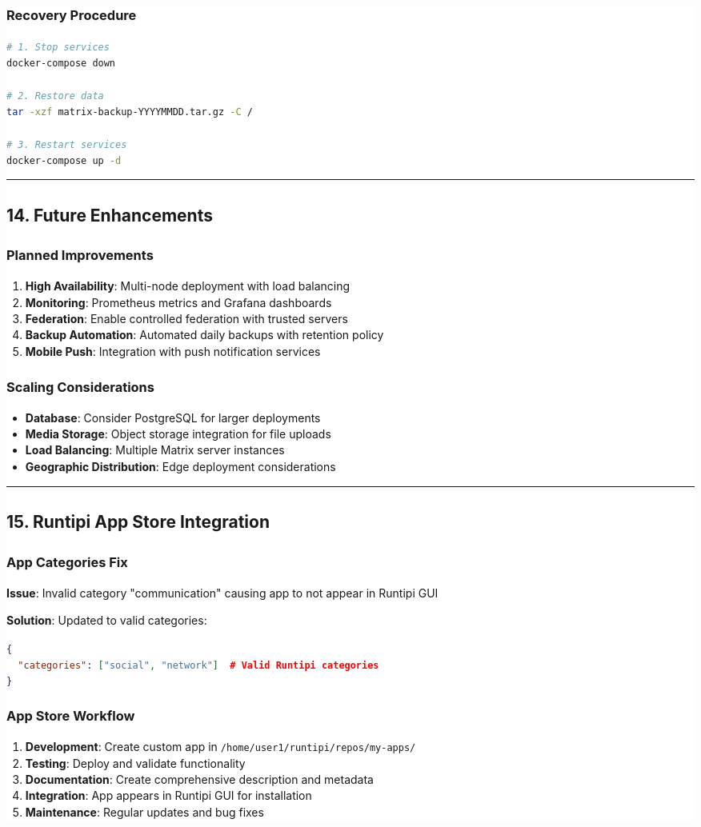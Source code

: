 ### Recovery Procedure
```bash
# 1. Stop services
docker-compose down

# 2. Restore data
tar -xzf matrix-backup-YYYYMMDD.tar.gz -C /

# 3. Restart services  
docker-compose up -d
```

---

## 14. Future Enhancements

### Planned Improvements
1. **High Availability**: Multi-node deployment with load balancing
2. **Monitoring**: Prometheus metrics and Grafana dashboards  
3. **Federation**: Enable controlled federation with trusted servers
4. **Backup Automation**: Automated daily backups with retention policy
5. **Mobile Push**: Integration with push notification services

### Scaling Considerations  
- **Database**: Consider PostgreSQL for larger deployments
- **Media Storage**: Object storage integration for file uploads
- **Load Balancing**: Multiple Matrix server instances
- **Geographic Distribution**: Edge deployment considerations

---

## 15. Runtipi App Store Integration

### App Categories Fix
**Issue**: Invalid category "communication" causing app to not appear in Runtipi GUI

**Solution**: Updated to valid categories:
```json
{
  "categories": ["social", "network"]  # Valid Runtipi categories
}
```

### App Store Workflow
1. **Development**: Create custom app in `/home/user1/runtipi/repos/my-apps/`
2. **Testing**: Deploy and validate functionality
3. **Documentation**: Create comprehensive description and metadata
4. **Integration**: App appears in Runtipi GUI for installation
5. **Maintenance**: Regular updates and bug fixes
